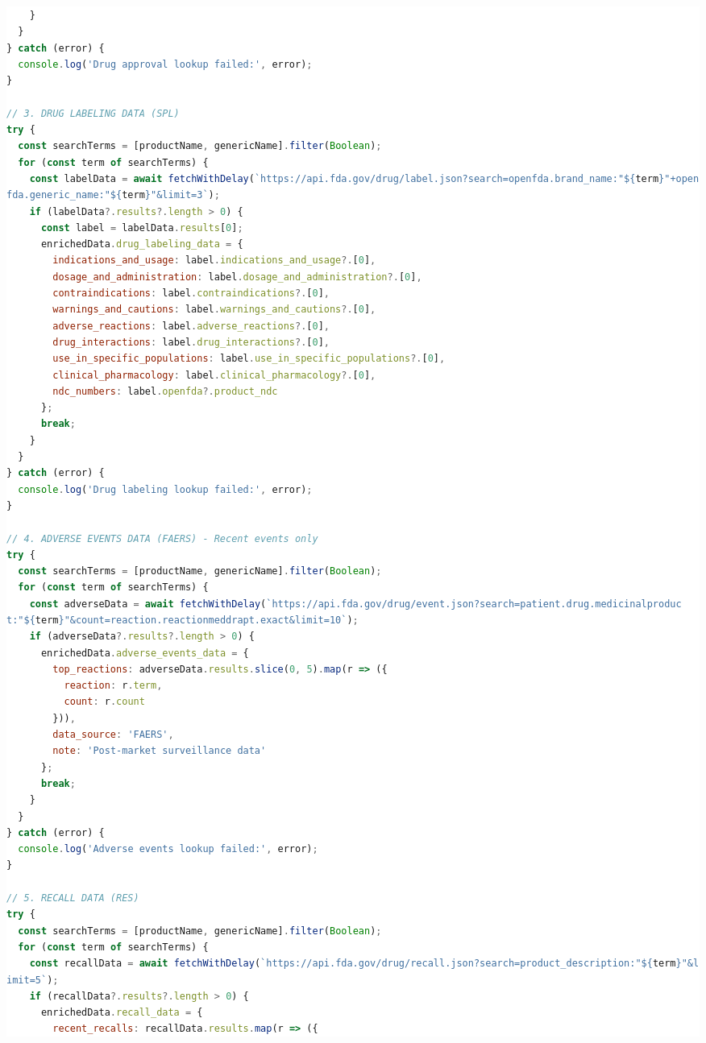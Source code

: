 ```javascript
    }
  }
} catch (error) {
  console.log('Drug approval lookup failed:', error);
}

// 3. DRUG LABELING DATA (SPL)
try {
  const searchTerms = [productName, genericName].filter(Boolean);
  for (const term of searchTerms) {
    const labelData = await fetchWithDelay(`https://api.fda.gov/drug/label.json?search=openfda.brand_name:"${term}"+openfda.generic_name:"${term}"&limit=3`);
    if (labelData?.results?.length > 0) {
      const label = labelData.results[0];
      enrichedData.drug_labeling_data = {
        indications_and_usage: label.indications_and_usage?.[0],
        dosage_and_administration: label.dosage_and_administration?.[0],
        contraindications: label.contraindications?.[0],
        warnings_and_cautions: label.warnings_and_cautions?.[0],
        adverse_reactions: label.adverse_reactions?.[0],
        drug_interactions: label.drug_interactions?.[0],
        use_in_specific_populations: label.use_in_specific_populations?.[0],
        clinical_pharmacology: label.clinical_pharmacology?.[0],
        ndc_numbers: label.openfda?.product_ndc
      };
      break;
    }
  }
} catch (error) {
  console.log('Drug labeling lookup failed:', error);
}

// 4. ADVERSE EVENTS DATA (FAERS) - Recent events only
try {
  const searchTerms = [productName, genericName].filter(Boolean);
  for (const term of searchTerms) {
    const adverseData = await fetchWithDelay(`https://api.fda.gov/drug/event.json?search=patient.drug.medicinalproduct:"${term}"&count=reaction.reactionmeddrapt.exact&limit=10`);
    if (adverseData?.results?.length > 0) {
      enrichedData.adverse_events_data = {
        top_reactions: adverseData.results.slice(0, 5).map(r => ({
          reaction: r.term,
          count: r.count
        })),
        data_source: 'FAERS',
        note: 'Post-market surveillance data'
      };
      break;
    }
  }
} catch (error) {
  console.log('Adverse events lookup failed:', error);
}

// 5. RECALL DATA (RES)
try {
  const searchTerms = [productName, genericName].filter(Boolean);
  for (const term of searchTerms) {
    const recallData = await fetchWithDelay(`https://api.fda.gov/drug/recall.json?search=product_description:"${term}"&limit=5`);
    if (recallData?.results?.length > 0) {
      enrichedData.recall_data = {
        recent_recalls: recallData.results.map(r => ({
```
